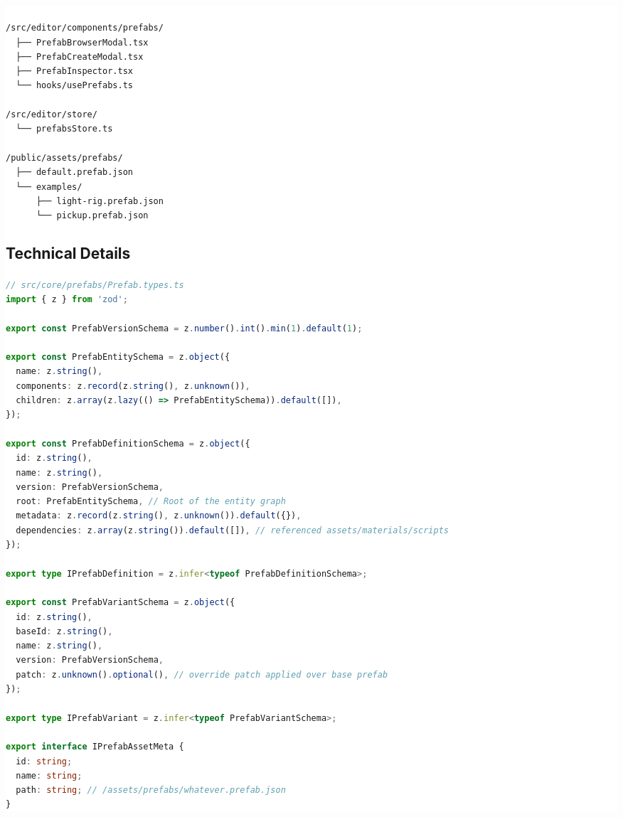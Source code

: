 ```

/src/editor/components/prefabs/
  ├── PrefabBrowserModal.tsx
  ├── PrefabCreateModal.tsx
  ├── PrefabInspector.tsx
  └── hooks/usePrefabs.ts

/src/editor/store/
  └── prefabsStore.ts

/public/assets/prefabs/
  ├── default.prefab.json
  └── examples/
      ├── light-rig.prefab.json
      └── pickup.prefab.json
```

## Technical Details

```ts
// src/core/prefabs/Prefab.types.ts
import { z } from 'zod';

export const PrefabVersionSchema = z.number().int().min(1).default(1);

export const PrefabEntitySchema = z.object({
  name: z.string(),
  components: z.record(z.string(), z.unknown()),
  children: z.array(z.lazy(() => PrefabEntitySchema)).default([]),
});

export const PrefabDefinitionSchema = z.object({
  id: z.string(),
  name: z.string(),
  version: PrefabVersionSchema,
  root: PrefabEntitySchema, // Root of the entity graph
  metadata: z.record(z.string(), z.unknown()).default({}),
  dependencies: z.array(z.string()).default([]), // referenced assets/materials/scripts
});

export type IPrefabDefinition = z.infer<typeof PrefabDefinitionSchema>;

export const PrefabVariantSchema = z.object({
  id: z.string(),
  baseId: z.string(),
  name: z.string(),
  version: PrefabVersionSchema,
  patch: z.unknown().optional(), // override patch applied over base prefab
});

export type IPrefabVariant = z.infer<typeof PrefabVariantSchema>;

export interface IPrefabAssetMeta {
  id: string;
  name: string;
  path: string; // /assets/prefabs/whatever.prefab.json
}
```
